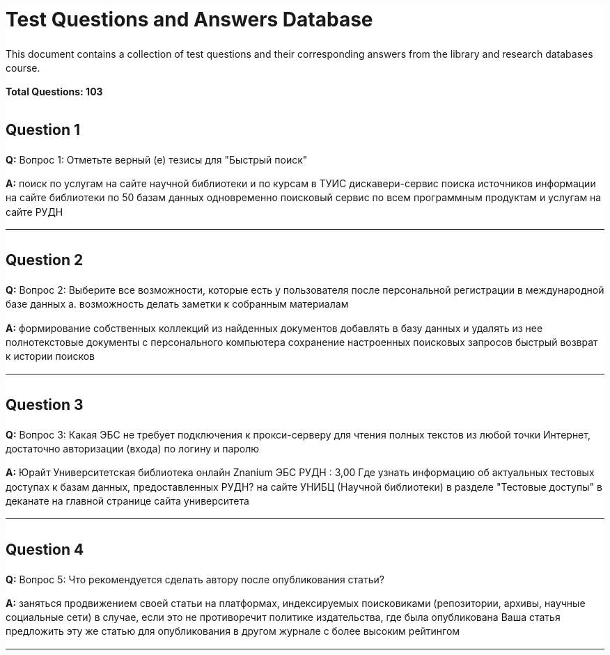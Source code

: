 # Test Questions and Answers Database

This document contains a collection of test questions and their corresponding answers from the library and research databases course.

**Total Questions: 103**

## Question 1

**Q:** Вопрос 1: Отметьте верный (е) тезисы для "Быстрый поиск"

**A:** поиск по услугам на сайте научной библиотеки и по курсам в ТУИС
дискавери-сервис поиска источников информации на сайте библиотеки по 50 базам данных одновременно
поисковый сервис по всем программным продуктам и услугам на сайте РУДН

---

## Question 2

**Q:** Вопрос 2: Выберите все возможности, которые есть у пользователя после персональной регистрации в международной базе данных a.	возможность делать заметки к собранным материалам

**A:** формирование собственных коллекций из найденных документов
добавлять в базу данных и удалять из нее полнотекстовые документы с персонального компьютера
сохранение настроенных поисковых запросов
быстрый возврат к истории поисков

---

## Question 3

**Q:** Вопрос 3: Какая ЭБС не требует подключения к прокси-серверу для чтения полных текстов из любой точки Интернет, достаточно авторизации (входа) по логину и паролю

**A:** Юрайт
Университетская библиотека онлайн
Znanium
ЭБС РУДН
: 3,00
Где узнать информацию об актуальных тестовых доступах к базам данных, предоставленных РУДН?
на сайте УНИБЦ (Научной библиотеки) в разделе "Тестовые доступы"
в деканате
на главной странице сайта университета

---

## Question 4

**Q:** Вопрос 5: Что рекомендуется сделать автору после опубликования статьи?

**A:** заняться продвижением своей статьи на платформах, индексируемых поисковиками (репозитории, архивы, научные социальные сети) в случае, если это не противоречит политике издательства, где была опубликована Ваша статья
предложить эту же статью для опубликования в другом журнале с более высоким рейтингом

---
